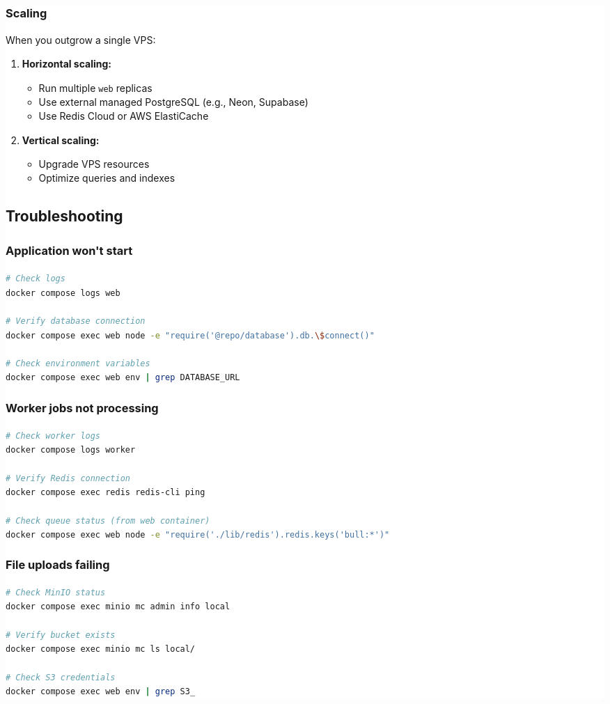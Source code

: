 ### Scaling

When you outgrow a single VPS:

1. **Horizontal scaling:**
   - Run multiple `web` replicas
   - Use external managed PostgreSQL (e.g., Neon, Supabase)
   - Use Redis Cloud or AWS ElastiCache

2. **Vertical scaling:**
   - Upgrade VPS resources
   - Optimize queries and indexes

## Troubleshooting

### Application won't start

```bash
# Check logs
docker compose logs web

# Verify database connection
docker compose exec web node -e "require('@repo/database').db.\$connect()"

# Check environment variables
docker compose exec web env | grep DATABASE_URL
```

### Worker jobs not processing

```bash
# Check worker logs
docker compose logs worker

# Verify Redis connection
docker compose exec redis redis-cli ping

# Check queue status (from web container)
docker compose exec web node -e "require('./lib/redis').redis.keys('bull:*')"
```

### File uploads failing

```bash
# Check MinIO status
docker compose exec minio mc admin info local

# Verify bucket exists
docker compose exec minio mc ls local/

# Check S3 credentials
docker compose exec web env | grep S3_
```
